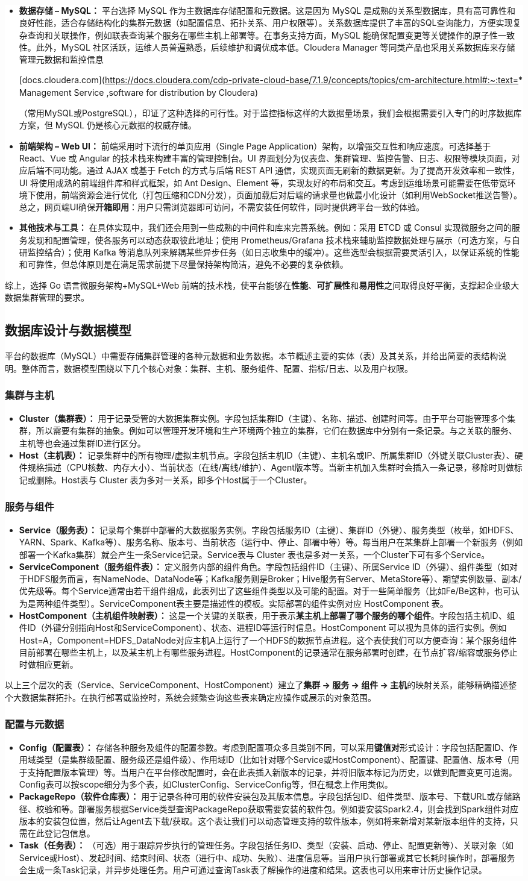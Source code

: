 - **数据存储 – MySQL：** 平台选择 MySQL 作为主数据库存储配置和元数据。这是因为 MySQL 是成熟的关系型数据库，具有高可靠性和良好性能，适合存储结构化的集群元数据（如配置信息、拓扑关系、用户权限等）。关系数据库提供了丰富的SQL查询能力，方便实现复杂查询和关联操作，例如联表查询某个服务在哪些主机上部署等。在事务支持方面，MySQL 能确保配置变更等关键操作的原子性一致性。此外，MySQL 社区活跃，运维人员普遍熟悉，后续维护和调优成本低。Cloudera Manager 等同类产品也采用关系数据库来存储管理元数据和监控信息

  [docs.cloudera.com](https://docs.cloudera.com/cdp-private-cloud-base/7.1.9/concepts/topics/cm-architecture.html#:~:text=* Management Service ,software for distribution by Cloudera)

  （常用MySQL或PostgreSQL），印证了这种选择的可行性。对于监控指标这样的大数据量场景，我们会根据需要引入专门的时序数据库方案，但 MySQL 仍是核心元数据的权威存储。

  

- **前端架构 – Web UI：** 前端采用时下流行的单页应用（Single Page Application）架构，以增强交互性和响应速度。可选择基于 React、Vue 或 Angular 的技术栈来构建丰富的管理控制台。UI 界面划分为仪表盘、集群管理、监控告警、日志、权限等模块页面，对应后端不同功能。通过 AJAX 或基于 Fetch 的方式与后端 REST API 通信，实现页面无刷新的数据更新。为了提高开发效率和一致性，UI 将使用成熟的前端组件库和样式框架，如 Ant Design、Element 等，实现友好的布局和交互。考虑到运维场景可能需要在低带宽环境下使用，前端资源会进行优化（打包压缩和CDN分发），页面加载后对后端的请求量也做最小化设计（如利用WebSocket推送告警）。总之，网页端UI确保**开箱即用**：用户只需浏览器即可访问，不需安装任何软件，同时提供跨平台一致的体验。

- **其他技术与工具：** 在具体实现中，我们还会用到一些成熟的中间件和库来完善系统。例如：采用 ETCD 或 Consul 实现微服务之间的服务发现和配置管理，使各服务可以动态获取彼此地址；使用 Prometheus/Grafana 技术栈来辅助监控数据处理与展示（可选方案，与自研监控结合）；使用 Kafka 等消息队列来解耦某些异步任务（如日志收集中的缓冲）。这些选型会根据需要灵活引入，以保证系统的性能和可靠性，但总体原则是在满足需求前提下尽量保持架构简洁，避免不必要的复杂依赖。

综上，选择 Go 语言微服务架构+MySQL+Web 前端的技术栈，使平台能够在**性能**、**可扩展性**和**易用性**之间取得良好平衡，支撑起企业级大数据集群管理的要求。

## 数据库设计与数据模型

平台的数据库（MySQL）中需要存储集群管理的各种元数据和业务数据。本节概述主要的实体（表）及其关系，并给出简要的表结构说明。整体而言，数据模型围绕以下几个核心对象：集群、主机、服务组件、配置、指标/日志、以及用户权限。

### 集群与主机

- **Cluster（集群表）：** 用于记录受管的大数据集群实例。字段包括集群ID（主键）、名称、描述、创建时间等。由于平台可能管理多个集群，所以需要有集群的抽象。例如可以管理开发环境和生产环境两个独立的集群，它们在数据库中分别有一条记录。与之关联的服务、主机等也会通过集群ID进行区分。
- **Host（主机表）：** 记录集群中的所有物理/虚拟主机节点。字段包括主机ID（主键）、主机名或IP、所属集群ID（外键关联Cluster表）、硬件规格描述（CPU核数、内存大小）、当前状态（在线/离线/维护）、Agent版本等。当新主机加入集群时会插入一条记录，移除时则做标记或删除。Host表与 Cluster 表为多对一关系，即多个Host属于一个Cluster。

### 服务与组件

- **Service（服务表）：** 记录每个集群中部署的大数据服务实例。字段包括服务ID（主键）、集群ID（外键）、服务类型（枚举，如HDFS、YARN、Spark、Kafka等）、服务名称、版本号、当前状态（运行中、停止、部署中等）等。每当用户在某集群上部署一个新服务（例如部署一个Kafka集群）就会产生一条Service记录。Service表与 Cluster 表也是多对一关系，一个Cluster下可有多个Service。
- **ServiceComponent（服务组件表）：** 定义服务内部的组件角色。字段包括组件ID（主键）、所属Service ID（外键）、组件类型（如对于HDFS服务而言，有NameNode、DataNode等；Kafka服务则是Broker；Hive服务有Server、MetaStore等）、期望实例数量、副本/优先级等。每个Service通常由若干组件组成，此表列出了这些组件类型以及可能的配置。对于一些简单服务（比如Fe/Be这种，也可认为是两种组件类型）。ServiceComponent表主要是描述性的模板。实际部署的组件实例对应 HostComponent 表。
- **HostComponent（主机组件映射表）：** 这是一个关键的关联表，用于表示**某主机上部署了哪个服务的哪个组件**。字段包括主机ID、组件ID（外键分别指向Host和ServiceComponent）、状态、进程ID等运行时信息。HostComponent 可以视为具体的运行实例。例如Host=A，Component=HDFS_DataNode对应主机A上运行了一个HDFS的数据节点进程。这个表使我们可以方便查询：某个服务组件目前部署在哪些主机上，以及某主机上有哪些服务进程。HostComponent的记录通常在服务部署时创建，在节点扩容/缩容或服务停止时做相应更新。

以上三个层次的表（Service、ServiceComponent、HostComponent）建立了**集群 -> 服务 -> 组件 -> 主机**的映射关系，能够精确描述整个大数据集群拓扑。在执行部署或监控时，系统会频繁查询这些表来确定应操作或展示的对象范围。

### 配置与元数据

- **Config（配置表）：** 存储各种服务及组件的配置参数。考虑到配置项众多且类别不同，可以采用**键值对**形式设计：字段包括配置ID、作用域类型（是集群级配置、服务级还是组件级）、作用域ID（比如针对哪个Service或HostComponent）、配置键、配置值、版本号（用于支持配置版本管理）等。当用户在平台修改配置时，会在此表插入新版本的记录，并将旧版本标记为历史，以做到配置变更可追溯。Config表可以按scope细分为多个表，如ClusterConfig、ServiceConfig等，但在概念上作用类似。
- **PackageRepo（软件仓库表）：** 用于记录各种可用的软件安装包及其版本信息。字段包括包ID、组件类型、版本号、下载URL或存储路径、校验和等。部署服务根据Service类型查询PackageRepo获取需要安装的软件包。例如要安装Spark2.4，则会找到Spark组件对应版本的安装包位置，然后让Agent去下载/获取。这个表让我们可以动态管理支持的软件版本，例如将来新增对某新版本组件的支持，只需在此登记包信息。
- **Task（任务表）：** （可选）用于跟踪异步执行的管理任务。字段包括任务ID、类型（安装、启动、停止、配置更新等）、关联对象（如Service或Host）、发起时间、结束时间、状态（进行中、成功、失败）、进度信息等。当用户执行部署或其它长耗时操作时，部署服务会生成一条Task记录，并异步处理任务。用户可通过查询Task表了解操作的进度和结果。这表也可以用来审计历史操作记录。
